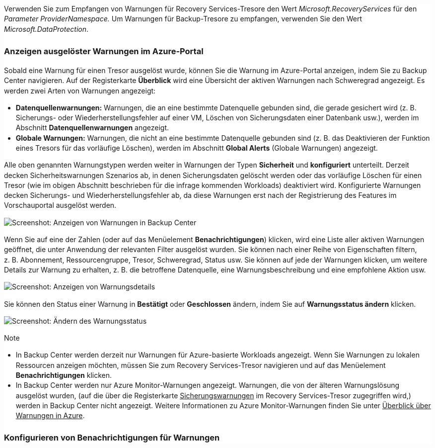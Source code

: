 Verwenden Sie zum Empfangen von Warnungen für Recovery Services-Tresore den Wert _Microsoft.RecoveryServices_ für den _Parameter ProviderNamespace._ Um Warnungen für Backup-Tresore zu empfangen, verwenden Sie den Wert _Microsoft.DataProtection_.

### <a name="viewing-fired-alerts-in-the-azure-portal"></a>Anzeigen ausgelöster Warnungen im Azure-Portal 

Sobald eine Warnung für einen Tresor ausgelöst wurde, können Sie die Warnung im Azure-Portal anzeigen, indem Sie zu Backup Center navigieren. Auf der Registerkarte **Überblick** wird eine Übersicht der aktiven Warnungen nach Schweregrad angezeigt. Es werden zwei Arten von Warnungen angezeigt:

* **Datenquellenwarnungen:** Warnungen, die an eine bestimmte Datenquelle gebunden sind, die gerade gesichert wird (z. B. Sicherungs- oder Wiederherstellungsfehler auf einer VM, Löschen von Sicherungsdaten einer Datenbank usw.), werden im Abschnitt **Datenquellenwarnungen** angezeigt.
* **Globale Warnungen:** Warnungen, die nicht an eine bestimmte Datenquelle gebunden sind (z. B. das Deaktivieren der Funktion eines Tresors für das vorläufige Löschen), werden im Abschnitt **Global Alerts** (Globale Warnungen) angezeigt.

Alle oben genannten Warnungstypen werden weiter in Warnungen der Typen **Sicherheit** und **konfiguriert** unterteilt. Derzeit decken Sicherheitswarnungen Szenarios ab, in denen Sicherungsdaten gelöscht werden oder das vorläufige Löschen für einen Tresor (wie im obigen Abschnitt beschrieben für die infrage kommenden Workloads) deaktiviert wird. Konfigurierte Warnungen decken Sicherungs- und Wiederherstellungsfehler ab, da diese Warnungen erst nach der Registrierung des Features im Vorschauportal ausgelöst werden.

![Screenshot: Anzeigen von Warnungen in Backup Center](media/backup-azure-monitoring-laworkspace/backup-center-azure-monitor-alerts.png)

Wenn Sie auf eine der Zahlen (oder auf das Menüelement **Benachrichtigungen**) klicken, wird eine Liste aller aktiven Warnungen geöffnet, die unter Anwendung der relevanten Filter ausgelöst wurden. Sie können nach einer Reihe von Eigenschaften filtern, z. B. Abonnement, Ressourcengruppe, Tresor, Schweregrad, Status usw. Sie können auf jede der Warnungen klicken, um weitere Details zur Warnung zu erhalten, z. B. die betroffene Datenquelle, eine Warnungsbeschreibung und eine empfohlene Aktion usw.

![Screenshot: Anzeigen von Warnungsdetails](media/backup-azure-monitoring-laworkspace/backup-center-alert-details.png) 

Sie können den Status einer Warnung in **Bestätigt** oder **Geschlossen** ändern, indem Sie auf **Warnungsstatus ändern** klicken.

![Screenshot: Ändern des Warnungsstatus](media/backup-azure-monitoring-laworkspace/backup-center-change-alert-state.png) 

> [!NOTE]
> - In Backup Center werden derzeit nur Warnungen für Azure-basierte Workloads angezeigt. Wenn Sie Warnungen zu lokalen Ressourcen anzeigen möchten, müssen Sie zum Recovery Services-Tresor navigieren und auf das Menüelement **Benachrichtigungen** klicken.
> - In Backup Center werden nur Azure Monitor-Warnungen angezeigt. Warnungen, die von der älteren Warnungslösung ausgelöst wurden, (auf die über die Registerkarte [Sicherungswarnungen](#backup-alerts-in-recovery-services-vault) im Recovery Services-Tresor zugegriffen wird,) werden in Backup Center nicht angezeigt.
Weitere Informationen zu Azure Monitor-Warnungen finden Sie unter [Überblick über Warnungen in Azure](../azure-monitor/alerts/alerts-overview.md).

### <a name="configuring-notifications-for-alerts"></a>Konfigurieren von Benachrichtigungen für Warnungen
